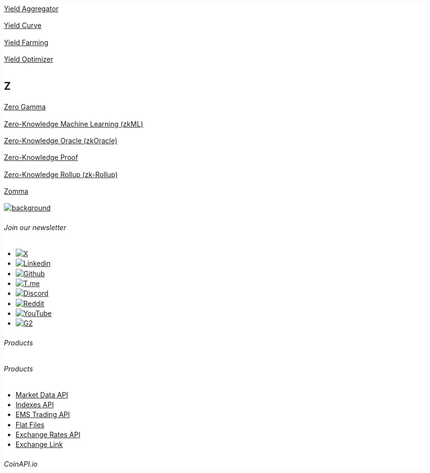[Yield Aggregator](/learn/glossary/yield-aggregator)

[Yield Curve](/learn/glossary/yield-curve)

[Yield Farming](/learn/glossary/yield-farming)

[Yield Optimizer](/learn/glossary/yield-optimizer)

Z
-

[Zero Gamma](/learn/glossary/zero-gamma)

[Zero-Knowledge Machine Learning (zkML)](/learn/glossary/zkml)

[Zero-Knowledge Oracle (zkOracle)](/learn/glossary/zkoracle)

[Zero-Knowledge Proof](/learn/glossary/zero-knowledge-proof)

[Zero-Knowledge Rollup (zk-Rollup)](/learn/glossary/zk-rollup)

[Zomma](/learn/glossary/zomma)

[![background](https://cdn.sanity.io/images/o65xz72l/production/99475f0760777c30125556b2707e1e8f77f2fba0-179x42.svg)](/)

###### Join our newsletter

* [![X](https://cdn.sanity.io/images/o65xz72l/production/89a93ecdd3eaa62f0d2bad091ff6d92a31e9c372-28x28.svg)](https://twitter.com/realcoinapi "X")
* [![Linkedin](https://cdn.sanity.io/images/o65xz72l/production/be666e8656abe83e43c1db9a3ab76d44b9af5cb5-28x28.svg)](https://www.linkedin.com/company/coinapi "Linkedin")
* [![Github](https://cdn.sanity.io/images/o65xz72l/production/80703d2d9baaef7e7f5471a54a720b9383a63aab-28x28.svg)](https://github.com/coinapi/coinapi-sdk "Github")
* [![T.me](https://cdn.sanity.io/images/o65xz72l/production/39be23a1db383ad12c3e9d4bebae9bc77bf59b8b-28x28.svg)](https://t.me/coinapiofficial "T.me")
* [![Discord](https://cdn.sanity.io/images/o65xz72l/production/9862f060f9b89536f18d4e8770a11bfb00c3e3fd-30x28.svg)](https://discord.gg/vgJbjjsVaC "Discord")
* [![Reddit](https://cdn.sanity.io/images/o65xz72l/production/d02e41d1eab87d289f2bc6a390bcd0c7def1b7ac-30x28.svg)](https://www.reddit.com/r/CoinAPI/ "Reddit")
* [![YouTube](https://cdn.sanity.io/images/o65xz72l/production/535425f0f99df8b6173d663721f8941430d637b2-28x28.svg)](https://www.youtube.com/@CoinAPI_Official "YouTube")
* [![G2](/_next/image?url=https%3A%2F%2Fcdn.sanity.io%2Fimages%2Fo65xz72l%2Fproduction%2F4b1d455c2cab4bf625e7cc96a1b74695c0b3c4bc-28x28.png&w=64&q=75)](https://www.g2.com/products/coinapi/reviews "G2")

###### Products

###### Products

* [Market Data API](/products/market-data-api)
* [Indexes API](/products/indexes-api)
* [EMS Trading API](/products/ems-api)
* [Flat Files](/products/flat-files)
* [Exchange Rates API](/products/exchange-rates-api)
* [Exchange Link](https://www.coinapi.io/products/exchange-link)

###### CoinAPI.io

